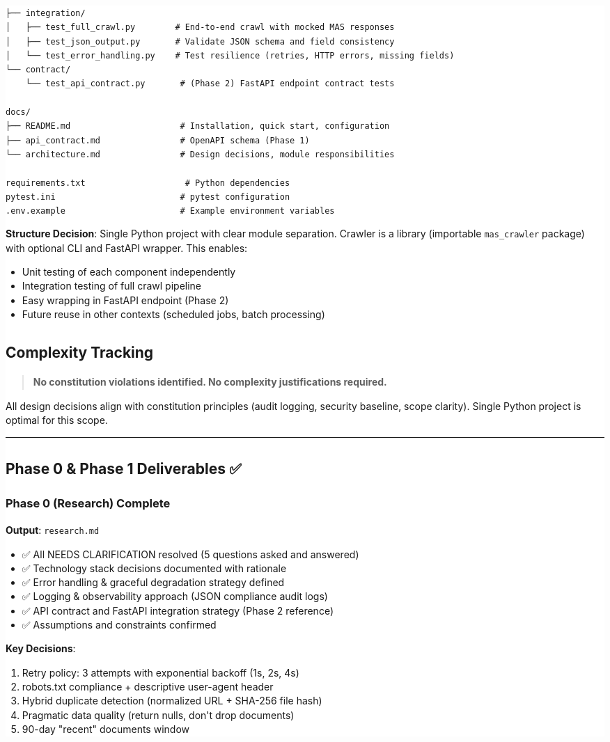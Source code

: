 ```text
├── integration/
│   ├── test_full_crawl.py        # End-to-end crawl with mocked MAS responses
│   ├── test_json_output.py       # Validate JSON schema and field consistency
│   └── test_error_handling.py    # Test resilience (retries, HTTP errors, missing fields)
└── contract/
    └── test_api_contract.py       # (Phase 2) FastAPI endpoint contract tests

docs/
├── README.md                      # Installation, quick start, configuration
├── api_contract.md                # OpenAPI schema (Phase 1)
└── architecture.md                # Design decisions, module responsibilities

requirements.txt                    # Python dependencies
pytest.ini                         # pytest configuration
.env.example                       # Example environment variables
```

**Structure Decision**: Single Python project with clear module separation. Crawler is a library (importable `mas_crawler` package) with optional CLI and FastAPI wrapper. This enables:
- Unit testing of each component independently
- Integration testing of full crawl pipeline
- Easy wrapping in FastAPI endpoint (Phase 2)
- Future reuse in other contexts (scheduled jobs, batch processing)

## Complexity Tracking

> **No constitution violations identified. No complexity justifications required.**

All design decisions align with constitution principles (audit logging, security baseline, scope clarity). Single Python project is optimal for this scope.

---

## Phase 0 & Phase 1 Deliverables ✅

### Phase 0 (Research) Complete

**Output**: `research.md`
- ✅ All NEEDS CLARIFICATION resolved (5 questions asked and answered)
- ✅ Technology stack decisions documented with rationale
- ✅ Error handling & graceful degradation strategy defined
- ✅ Logging & observability approach (JSON compliance audit logs)
- ✅ API contract and FastAPI integration strategy (Phase 2 reference)
- ✅ Assumptions and constraints confirmed

**Key Decisions**:
1. Retry policy: 3 attempts with exponential backoff (1s, 2s, 4s)
2. robots.txt compliance + descriptive user-agent header
3. Hybrid duplicate detection (normalized URL + SHA-256 file hash)
4. Pragmatic data quality (return nulls, don't drop documents)
5. 90-day "recent" documents window
